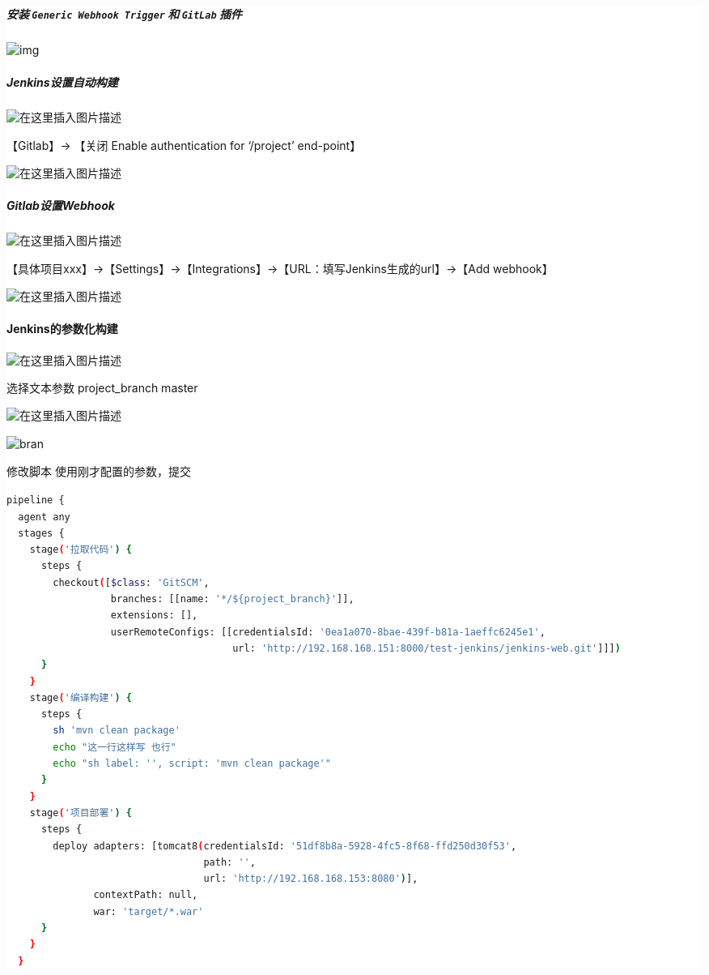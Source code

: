 ##### 安装 `Generic Webhook Trigger` 和 `GitLab` 插件

![img](D:\疯狂内卷文件\云计算省赛准备\省赛记忆手册github\Provincial-competition-memory-handbook\容器云\持久化集成.assets\ac2d20f9a3294630aa55a6f9abdb80c3.png)

##### Jenkins设置自动构建

![在这里插入图片描述](D:\疯狂内卷文件\云计算省赛准备\省赛记忆手册github\Provincial-competition-memory-handbook\容器云\持久化集成.assets\e87e0d061a074840b4db47939c75bc46.png)

【Gitlab】-> 【关闭 Enable authentication for ‘/project’ end-point】

![在这里插入图片描述](D:\疯狂内卷文件\云计算省赛准备\省赛记忆手册github\Provincial-competition-memory-handbook\容器云\持久化集成.assets\e48538ede9e14ca3bbd4418d001bf78a.png)

##### Gitlab设置Webhook

![在这里插入图片描述](D:\疯狂内卷文件\云计算省赛准备\省赛记忆手册github\Provincial-competition-memory-handbook\容器云\持久化集成.assets\0cd34262818e4c47bc74e5164d046e88.png)

【具体项目xxx】->【Settings】->【Integrations】->【URL：填写Jenkins生成的url】->【Add webhook】

![在这里插入图片描述](D:\疯狂内卷文件\云计算省赛准备\省赛记忆手册github\Provincial-competition-memory-handbook\容器云\持久化集成.assets\18c62d7af7cd4907a085a6dda35cb6bc.png)

#### Jenkins的参数化构建

![在这里插入图片描述](D:\疯狂内卷文件\云计算省赛准备\省赛记忆手册github\Provincial-competition-memory-handbook\容器云\持久化集成.assets\1922d1caddda497d9d0bff7ea9f03744.png)

选择文本参数
project_branch
master

![在这里插入图片描述](D:\疯狂内卷文件\云计算省赛准备\省赛记忆手册github\Provincial-competition-memory-handbook\容器云\持久化集成.assets\0fc3001b845345c8a04ae0189a5f68de.png)

![bran](D:\疯狂内卷文件\云计算省赛准备\省赛记忆手册github\Provincial-competition-memory-handbook\容器云\持久化集成.assets\931af972b4e74071a22dac11e101c6a2.png)

修改脚本 使用刚才配置的参数，提交

```bash
pipeline {
  agent any
  stages {
    stage('拉取代码') {
      steps {
		checkout([$class: 'GitSCM', 
				  branches: [[name: '*/${project_branch}']], 
				  extensions: [], 
				  userRemoteConfigs: [[credentialsId: '0ea1a070-8bae-439f-b81a-1aeffc6245e1', 
									   url: 'http://192.168.168.151:8000/test-jenkins/jenkins-web.git']]])
      }
    }
    stage('编译构建') {
      steps {
        sh 'mvn clean package'
        echo "这一行这样写 也行"
        echo "sh label: '', script: 'mvn clean package'"
      }
    }
    stage('项目部署') {
      steps {
        deploy adapters: [tomcat8(credentialsId: '51df8b8a-5928-4fc5-8f68-ffd250d30f53', 
        						  path: '', 
        						  url: 'http://192.168.168.153:8080')], 
        	   contextPath: null, 
        	   war: 'target/*.war'
      }
    }
  }
```